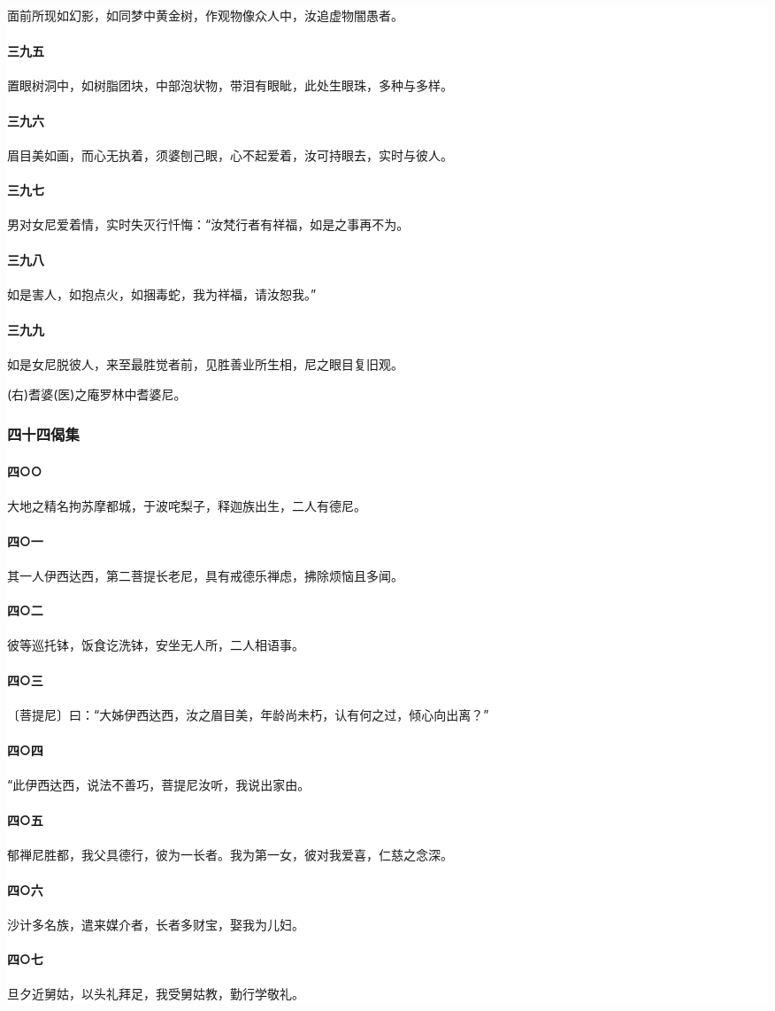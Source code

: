 面前所现如幻影，如同梦中黄金树，作观物像众人中，汝追虚物闇愚者。

#### 三九五 

置眼树洞中，如树脂团块，中部泡状物，带泪有眼眦，此处生眼珠，多种与多样。

#### 三九六 

眉目美如画，而心无执着，须婆刨己眼，心不起爱着，汝可持眼去，实时与彼人。

#### 三九七 

男对女尼爱着情，实时失灭行忏悔：“汝梵行者有祥福，如是之事再不为。

#### 三九八 

如是害人，如抱点火，如捆毒蛇，我为祥福，请汝恕我。”

#### 三九九 

如是女尼脱彼人，来至最胜觉者前，见胜善业所生相，尼之眼目复旧观。

(右)耆婆(医)之庵罗林中耆婆尼。

### 四十四偈集

#### 四○○ 

大地之精名拘苏摩都城，于波咤梨子，释迦族出生，二人有德尼。

#### 四○一 

其一人伊西达西，第二菩提长老尼，具有戒德乐禅虑，拂除烦恼且多闻。

#### 四○二 

彼等巡托钵，饭食讫洗钵，安坐无人所，二人相语事。

#### 四○三 

〔菩提尼〕曰：“大姊伊西达西，汝之眉目美，年龄尚未朽，认有何之过，倾心向出离？”

#### 四○四 

“此伊西达西，说法不善巧，菩提尼汝听，我说出家由。

#### 四○五 

郁禅尼胜都，我父具德行，彼为一长者。我为第一女，彼对我爱喜，仁慈之念深。

#### 四○六 

沙计多名族，遣来媒介者，长者多财宝，娶我为儿妇。

#### 四○七 

旦夕近舅姑，以头礼拜足，我受舅姑教，勤行学敬礼。
